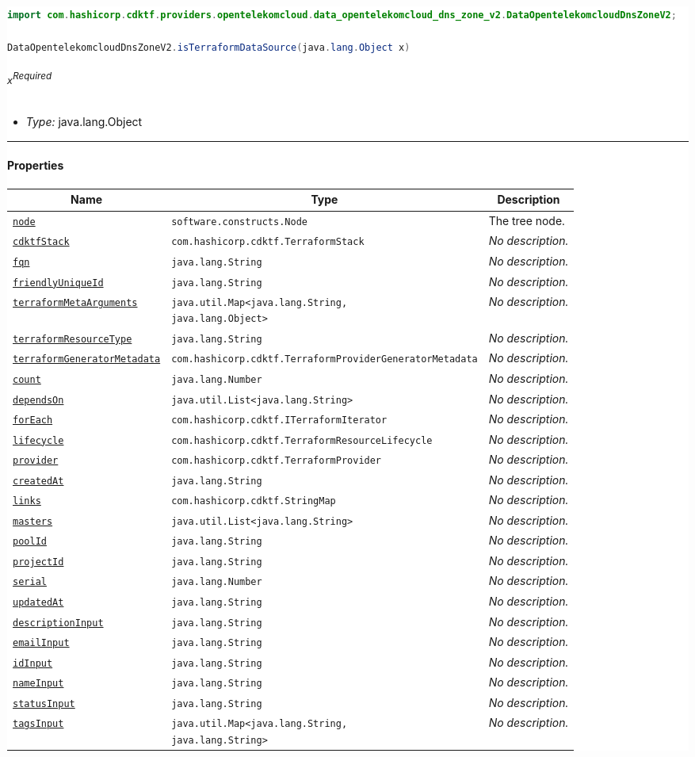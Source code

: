 ```java
import com.hashicorp.cdktf.providers.opentelekomcloud.data_opentelekomcloud_dns_zone_v2.DataOpentelekomcloudDnsZoneV2;

DataOpentelekomcloudDnsZoneV2.isTerraformDataSource(java.lang.Object x)
```

###### `x`<sup>Required</sup> <a name="x" id="@cdktf/provider-opentelekomcloud.dataOpentelekomcloudDnsZoneV2.DataOpentelekomcloudDnsZoneV2.isTerraformDataSource.parameter.x"></a>

- *Type:* java.lang.Object

---

#### Properties <a name="Properties" id="Properties"></a>

| **Name** | **Type** | **Description** |
| --- | --- | --- |
| <code><a href="#@cdktf/provider-opentelekomcloud.dataOpentelekomcloudDnsZoneV2.DataOpentelekomcloudDnsZoneV2.property.node">node</a></code> | <code>software.constructs.Node</code> | The tree node. |
| <code><a href="#@cdktf/provider-opentelekomcloud.dataOpentelekomcloudDnsZoneV2.DataOpentelekomcloudDnsZoneV2.property.cdktfStack">cdktfStack</a></code> | <code>com.hashicorp.cdktf.TerraformStack</code> | *No description.* |
| <code><a href="#@cdktf/provider-opentelekomcloud.dataOpentelekomcloudDnsZoneV2.DataOpentelekomcloudDnsZoneV2.property.fqn">fqn</a></code> | <code>java.lang.String</code> | *No description.* |
| <code><a href="#@cdktf/provider-opentelekomcloud.dataOpentelekomcloudDnsZoneV2.DataOpentelekomcloudDnsZoneV2.property.friendlyUniqueId">friendlyUniqueId</a></code> | <code>java.lang.String</code> | *No description.* |
| <code><a href="#@cdktf/provider-opentelekomcloud.dataOpentelekomcloudDnsZoneV2.DataOpentelekomcloudDnsZoneV2.property.terraformMetaArguments">terraformMetaArguments</a></code> | <code>java.util.Map<java.lang.String, java.lang.Object></code> | *No description.* |
| <code><a href="#@cdktf/provider-opentelekomcloud.dataOpentelekomcloudDnsZoneV2.DataOpentelekomcloudDnsZoneV2.property.terraformResourceType">terraformResourceType</a></code> | <code>java.lang.String</code> | *No description.* |
| <code><a href="#@cdktf/provider-opentelekomcloud.dataOpentelekomcloudDnsZoneV2.DataOpentelekomcloudDnsZoneV2.property.terraformGeneratorMetadata">terraformGeneratorMetadata</a></code> | <code>com.hashicorp.cdktf.TerraformProviderGeneratorMetadata</code> | *No description.* |
| <code><a href="#@cdktf/provider-opentelekomcloud.dataOpentelekomcloudDnsZoneV2.DataOpentelekomcloudDnsZoneV2.property.count">count</a></code> | <code>java.lang.Number</code> | *No description.* |
| <code><a href="#@cdktf/provider-opentelekomcloud.dataOpentelekomcloudDnsZoneV2.DataOpentelekomcloudDnsZoneV2.property.dependsOn">dependsOn</a></code> | <code>java.util.List<java.lang.String></code> | *No description.* |
| <code><a href="#@cdktf/provider-opentelekomcloud.dataOpentelekomcloudDnsZoneV2.DataOpentelekomcloudDnsZoneV2.property.forEach">forEach</a></code> | <code>com.hashicorp.cdktf.ITerraformIterator</code> | *No description.* |
| <code><a href="#@cdktf/provider-opentelekomcloud.dataOpentelekomcloudDnsZoneV2.DataOpentelekomcloudDnsZoneV2.property.lifecycle">lifecycle</a></code> | <code>com.hashicorp.cdktf.TerraformResourceLifecycle</code> | *No description.* |
| <code><a href="#@cdktf/provider-opentelekomcloud.dataOpentelekomcloudDnsZoneV2.DataOpentelekomcloudDnsZoneV2.property.provider">provider</a></code> | <code>com.hashicorp.cdktf.TerraformProvider</code> | *No description.* |
| <code><a href="#@cdktf/provider-opentelekomcloud.dataOpentelekomcloudDnsZoneV2.DataOpentelekomcloudDnsZoneV2.property.createdAt">createdAt</a></code> | <code>java.lang.String</code> | *No description.* |
| <code><a href="#@cdktf/provider-opentelekomcloud.dataOpentelekomcloudDnsZoneV2.DataOpentelekomcloudDnsZoneV2.property.links">links</a></code> | <code>com.hashicorp.cdktf.StringMap</code> | *No description.* |
| <code><a href="#@cdktf/provider-opentelekomcloud.dataOpentelekomcloudDnsZoneV2.DataOpentelekomcloudDnsZoneV2.property.masters">masters</a></code> | <code>java.util.List<java.lang.String></code> | *No description.* |
| <code><a href="#@cdktf/provider-opentelekomcloud.dataOpentelekomcloudDnsZoneV2.DataOpentelekomcloudDnsZoneV2.property.poolId">poolId</a></code> | <code>java.lang.String</code> | *No description.* |
| <code><a href="#@cdktf/provider-opentelekomcloud.dataOpentelekomcloudDnsZoneV2.DataOpentelekomcloudDnsZoneV2.property.projectId">projectId</a></code> | <code>java.lang.String</code> | *No description.* |
| <code><a href="#@cdktf/provider-opentelekomcloud.dataOpentelekomcloudDnsZoneV2.DataOpentelekomcloudDnsZoneV2.property.serial">serial</a></code> | <code>java.lang.Number</code> | *No description.* |
| <code><a href="#@cdktf/provider-opentelekomcloud.dataOpentelekomcloudDnsZoneV2.DataOpentelekomcloudDnsZoneV2.property.updatedAt">updatedAt</a></code> | <code>java.lang.String</code> | *No description.* |
| <code><a href="#@cdktf/provider-opentelekomcloud.dataOpentelekomcloudDnsZoneV2.DataOpentelekomcloudDnsZoneV2.property.descriptionInput">descriptionInput</a></code> | <code>java.lang.String</code> | *No description.* |
| <code><a href="#@cdktf/provider-opentelekomcloud.dataOpentelekomcloudDnsZoneV2.DataOpentelekomcloudDnsZoneV2.property.emailInput">emailInput</a></code> | <code>java.lang.String</code> | *No description.* |
| <code><a href="#@cdktf/provider-opentelekomcloud.dataOpentelekomcloudDnsZoneV2.DataOpentelekomcloudDnsZoneV2.property.idInput">idInput</a></code> | <code>java.lang.String</code> | *No description.* |
| <code><a href="#@cdktf/provider-opentelekomcloud.dataOpentelekomcloudDnsZoneV2.DataOpentelekomcloudDnsZoneV2.property.nameInput">nameInput</a></code> | <code>java.lang.String</code> | *No description.* |
| <code><a href="#@cdktf/provider-opentelekomcloud.dataOpentelekomcloudDnsZoneV2.DataOpentelekomcloudDnsZoneV2.property.statusInput">statusInput</a></code> | <code>java.lang.String</code> | *No description.* |
| <code><a href="#@cdktf/provider-opentelekomcloud.dataOpentelekomcloudDnsZoneV2.DataOpentelekomcloudDnsZoneV2.property.tagsInput">tagsInput</a></code> | <code>java.util.Map<java.lang.String, java.lang.String></code> | *No description.* |